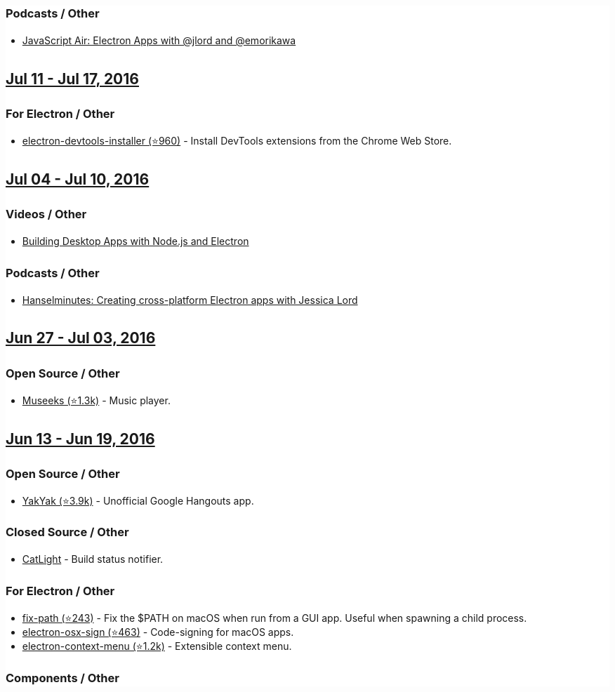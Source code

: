 ### Podcasts / Other

*   [JavaScript Air: Electron Apps with @jlord and @emorikawa](https://javascriptair.com/episodes/2016-07-06)

## [Jul 11 - Jul 17, 2016](/content/2016/28/README.md)

### For Electron / Other

*   [electron-devtools-installer (⭐960)](https://github.com/GPMDP/electron-devtools-installer) - Install DevTools extensions from the Chrome Web Store.

## [Jul 04 - Jul 10, 2016](/content/2016/27/README.md)

### Videos / Other

*   [Building Desktop Apps with Node.js and Electron](https://www.youtube.com/watch?v=rbSvc8_BHaw)

### Podcasts / Other

*   [Hanselminutes: Creating cross-platform Electron apps with Jessica Lord](http://hanselminutes.com/534/creating-cross-platform-electron-apps-with-jessica-lord)

## [Jun 27 - Jul 03, 2016](/content/2016/26/README.md)

### Open Source / Other

*   [Museeks (⭐1.3k)](https://github.com/KeitIG/museeks) - Music player.

## [Jun 13 - Jun 19, 2016](/content/2016/24/README.md)

### Open Source / Other

*   [YakYak (⭐3.9k)](https://github.com/yakyak/yakyak) - Unofficial Google Hangouts app.

### Closed Source / Other

*   [CatLight](https://catlight.io) - Build status notifier.

### For Electron / Other

*   [fix-path (⭐243)](https://github.com/sindresorhus/fix-path) - Fix the $PATH on macOS when run from a GUI app. Useful when spawning a child process.
*   [electron-osx-sign (⭐463)](https://github.com/electron-userland/electron-osx-sign) - Code-signing for macOS apps.
*   [electron-context-menu (⭐1.2k)](https://github.com/sindresorhus/electron-context-menu) - Extensible context menu.

### Components / Other

